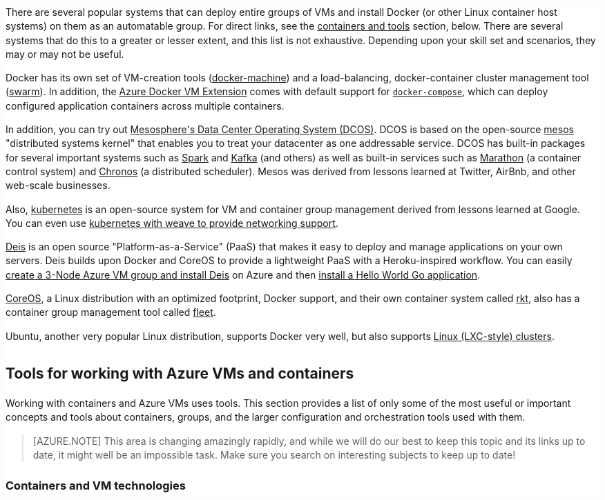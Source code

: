 There are several popular systems that can deploy entire groups of VMs and install Docker (or other Linux container host systems) on them as an automatable group. For direct links, see the [containers and tools](#containers-and-vm-technologies) section, below. There are several systems that do this to a greater or lesser extent, and this list is not exhaustive. Depending upon your skill set and scenarios, they may or may not be useful. 

Docker has its own set of VM-creation tools ([docker-machine](/documentation/articles/virtual-machines-docker-machine)) and a load-balancing, docker-container cluster management tool ([swarm](/documentation/articles/virtual-machines-docker-swarm)). In addition, the [Azure Docker VM Extension](https://github.com/Azure/azure-docker-extension/blob/master/README.md) comes with default support for [`docker-compose`](https://docs.docker.com/compose/), which can deploy configured application containers across multiple containers.

In addition, you can try out [Mesosphere's Data Center Operating System (DCOS)](http://docs.mesosphere.com/install/azurecluster/). DCOS is based on the open-source [mesos](http://mesos.apache.org/) "distributed systems kernel" that enables you to treat your datacenter as one addressable service. DCOS has built-in packages for several important systems such as [Spark](http://spark.apache.org/) and [Kafka](http://kafka.apache.org/) (and others) as well as built-in services such as [Marathon](https://mesosphere.github.io/marathon/) (a container control system) and [Chronos](https://mesosphere.github.io/chronos/) (a distributed scheduler). Mesos was derived from lessons learned at Twitter, AirBnb, and other web-scale businesses.

Also, [kubernetes](http://azure.microsoft.com/blog/2014/08/28/hackathon-with-kubernetes-on-azure) is an open-source system for VM and container group management derived from lessons learned at Google. You can even use [kubernetes with weave to provide networking support](https://github.com/GoogleCloudPlatform/kubernetes/blob/master/docs/getting-started-guides/coreos/azure/README.md#kubernetes-on-azure-with-coreos-and-weave).

[Deis](http://deis.io/overview/) is an open source "Platform-as-a-Service" (PaaS) that makes it easy to deploy and manage applications on your own servers. Deis builds upon Docker and CoreOS to provide a lightweight PaaS with a Heroku-inspired workflow. You can easily [create a 3-Node Azure VM group and install Deis](/documentation/articles/virtual-machines-deis-cluster) on Azure and then [install a Hello World Go application](/documentation/articles/virtual-machines-deis-cluster#deploy-and-scale-a-hello-world-application). 

[CoreOS](/documentation/articles/virtual-machines-linux-coreos-how-to), a Linux distribution with an optimized footprint, Docker support, and their own container system called [rkt](https://github.com/coreos/rkt), also has a container group management tool called [fleet](/documentation/articles/virtual-machines-linux-coreos-fleet-get-started). 

Ubuntu, another very popular Linux distribution, supports Docker very well, but also supports [Linux (LXC-style) clusters](https://help.ubuntu.com/lts/serverguide/lxc.html). 

## Tools for working with Azure VMs and containers

Working with containers and Azure VMs uses tools. This section provides a list of only some of the most useful or important concepts and tools about containers, groups, and the larger configuration and orchestration tools used with them. 

> [AZURE.NOTE] This area is changing amazingly rapidly, and while we will do our best to keep this topic and its links up to date, it might well be an impossible task. Make sure you search on interesting subjects to keep up to date!

### Containers and VM technologies


[microservices]: http://martinfowler.com/articles/microservices.html
[microservice]: http://martinfowler.com/articles/microservices.html